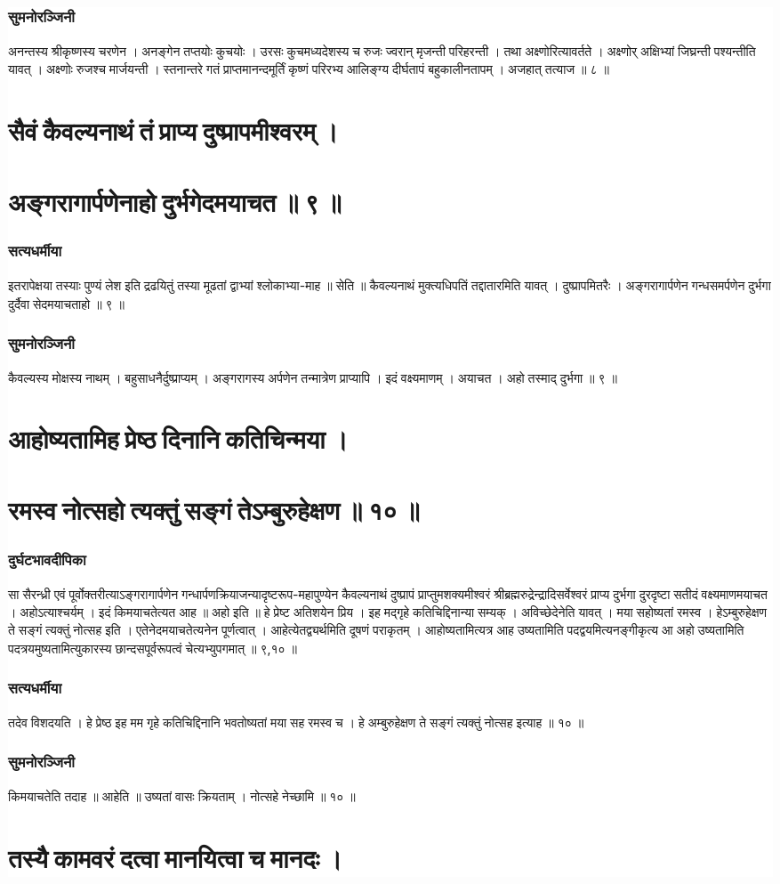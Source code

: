 ### **सुमनोरञ्जिनी**

अनन्तस्य श्रीकृष्णस्य चरणेन । अनङ्गेन तप्तयोः कुचयोः । उरसः कुचमध्यदेशस्य च रुजः ज्वरान् मृजन्ती परिहरन्ती । तथा अक्ष्णोरित्यावर्तते । अक्ष्णोर् अक्षिभ्यां जिघ्रन्ती पश्यन्तीति यावत् । अक्ष्णोः रुजश्च मार्जयन्ती । स्तनान्तरे गतं प्राप्तमानन्दमूर्तिं कृष्णं परिरभ्य आलिङ्ग्य दीर्घतापं बहुकालीनतापम् । अजहात् तत्याज ॥ ८ ॥

# **सैवं कैवल्यनाथं तं प्राप्य दुष्प्रापमीश्वरम् ।**

# **अङ्गरागार्पणेनाहो दुर्भगेदमयाचत ॥ ९ ॥**

### **सत्यधर्मीया**

इतरापेक्षया तस्याः पुण्यं लेश इति द्रढयितुं तस्या मूढतां द्वाभ्यां श्लोकाभ्या-माह ॥ सेति ॥ कैवल्यनाथं मुक्त्यधिपतिं तद्दातारमिति यावत् । दुष्प्रापमितरैः । अङ्गरागार्पणेन गन्धसमर्पणेन दुर्भगा दुर्दैवा सेदमयाचताहो ॥ ९ ॥

### **सुमनोरञ्जिनी**

कैवल्यस्य मोक्षस्य नाथम् । बहुसाधनैर्दुष्प्राप्यम् । अङ्गरागस्य अर्पणेन तन्मात्रेण प्राप्यापि । इदं वक्ष्यमाणम् । अयाचत । अहो तस्माद् दुर्भगा ॥ ९ ॥

# **आहोष्यतामिह प्रेष्ठ दिनानि कतिचिन्मया ।**

# **रमस्व नोत्सहो त्यक्तुं सङ्गं तेऽम्बुरुहेक्षण ॥ १० ॥**

### **दुर्घटभावदीपिका**

सा सैरन्ध्री एवं पूर्वोक्तरीत्याऽङ्गरागार्पणेन गन्धार्पणक्रियाजन्यादृष्टरूप-महापुण्येन कैवल्यनाथं दुष्प्रापं प्राप्तुमशक्यमीश्वरं श्रीब्रह्मरुद्रेन्द्रादिसर्वेश्वरं प्राप्य दुर्भगा दुरदृष्टा सतीदं वक्ष्यमाणमयाचत । अहोऽत्याश्चर्यम् । इदं किमयाचतेत्यत आह ॥ अहो इति ॥ हे प्रेष्ट अतिशयेन प्रिय । इह मद्गृहे कतिचिद्दिनान्या सम्यक् । अविच्छेदेनेति यावत् । मया सहोष्यतां रमस्व । हेऽम्बुरुहेक्षण ते सङ्गं त्यक्तुं नोत्सह इति । एतेनेदमयाचतेत्यनेन पूर्णत्वात् । आहेत्येतद्व्यर्थमिति दूषणं पराकृतम् । आहोष्यतामित्यत्र आह उष्यतामिति पदद्वयमित्यनङ्गीकृत्य आ अहो उष्यतामिति पदत्रयमुष्यतामित्युकारस्य छान्दसपूर्वरूपत्वं चेत्यभ्युपगमात् ॥ ९,१० ॥

### **सत्यधर्मीया**

तदेव विशदयति । हे प्रेष्ठ इह मम गृहे कतिचिद्दिनानि भवतोष्यतां मया सह रमस्व च । हे अम्बुरुहेक्षण ते सङ्गं त्यक्तुं नोत्सह इत्याह ॥ १० ॥

### **सुमनोरञ्जिनी**

किमयाचतेति तदाह ॥ आहेति ॥ उष्यतां वासः क्रियताम् । नोत्सहे नेच्छामि ॥ १० ॥

# **तस्यै कामवरं दत्वा मानयित्वा च मानदः ।**
